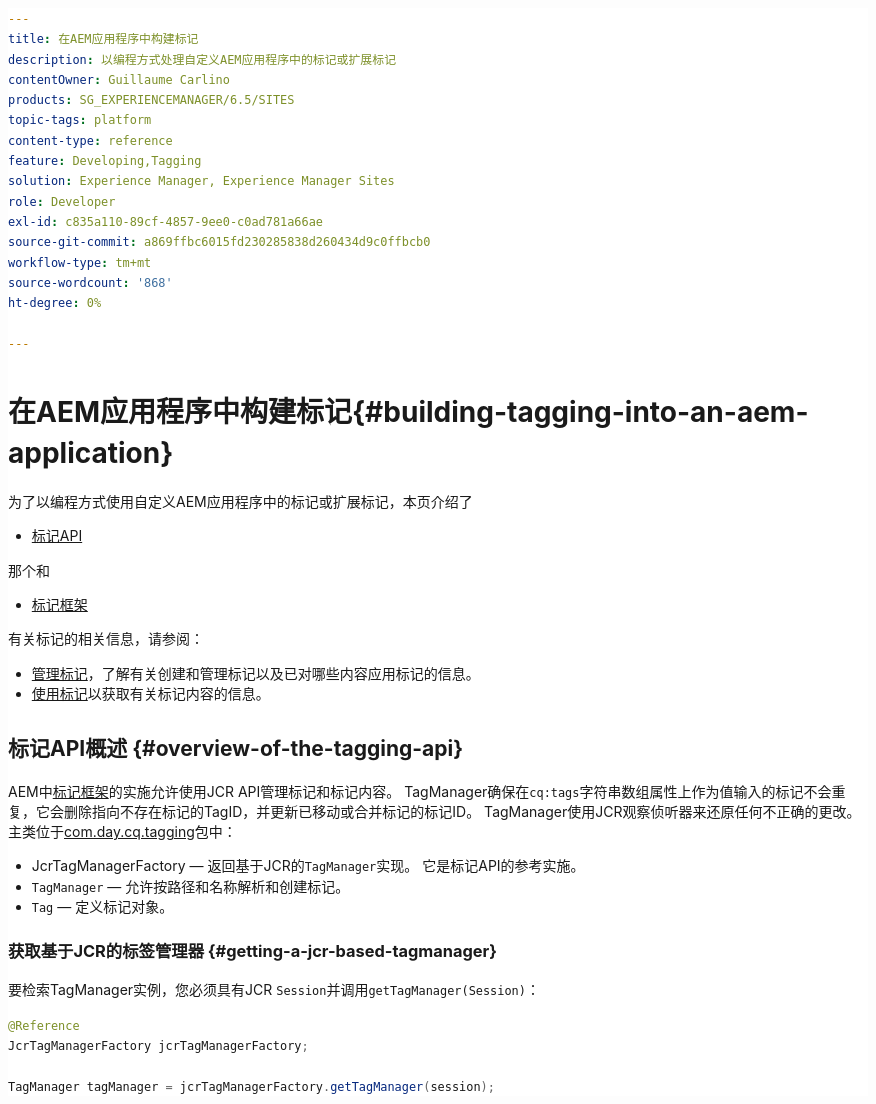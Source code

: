 ```yaml
---
title: 在AEM应用程序中构建标记
description: 以编程方式处理自定义AEM应用程序中的标记或扩展标记
contentOwner: Guillaume Carlino
products: SG_EXPERIENCEMANAGER/6.5/SITES
topic-tags: platform
content-type: reference
feature: Developing,Tagging
solution: Experience Manager, Experience Manager Sites
role: Developer
exl-id: c835a110-89cf-4857-9ee0-c0ad781a66ae
source-git-commit: a869ffbc6015fd230285838d260434d9c0ffbcb0
workflow-type: tm+mt
source-wordcount: '868'
ht-degree: 0%

---
```


# 在AEM应用程序中构建标记{#building-tagging-into-an-aem-application}

为了以编程方式使用自定义AEM应用程序中的标记或扩展标记，本页介绍了

* [标记API](https://developer.adobe.com/experience-manager/reference-materials/6-5-lts/javadoc/com/day/cq/tagging/package-summary.html)

那个和

* [标记框架](/help/sites-developing/framework.md)

有关标记的相关信息，请参阅：

* [管理标记](/help/sites-administering/tags.md)，了解有关创建和管理标记以及已对哪些内容应用标记的信息。
* [使用标记](/help/sites-authoring/tags.md)以获取有关标记内容的信息。

## 标记API概述 {#overview-of-the-tagging-api}

AEM中[标记框架](/help/sites-developing/framework.md)的实施允许使用JCR API管理标记和标记内容。 TagManager确保在`cq:tags`字符串数组属性上作为值输入的标记不会重复，它会删除指向不存在标记的TagID，并更新已移动或合并标记的标记ID。 TagManager使用JCR观察侦听器来还原任何不正确的更改。 主类位于[com.day.cq.tagging](https://developer.adobe.com/experience-manager/reference-materials/6-5-lts/javadoc/index.html?com/day/cq/tagging/package-summary.html)包中：

* JcrTagManagerFactory — 返回基于JCR的`TagManager`实现。 它是标记API的参考实施。
* `TagManager` — 允许按路径和名称解析和创建标记。
* `Tag` — 定义标记对象。

### 获取基于JCR的标签管理器 {#getting-a-jcr-based-tagmanager}

要检索TagManager实例，您必须具有JCR `Session`并调用`getTagManager(Session)`：

```java
@Reference
JcrTagManagerFactory jcrTagManagerFactory;

TagManager tagManager = jcrTagManagerFactory.getTagManager(session);
```
